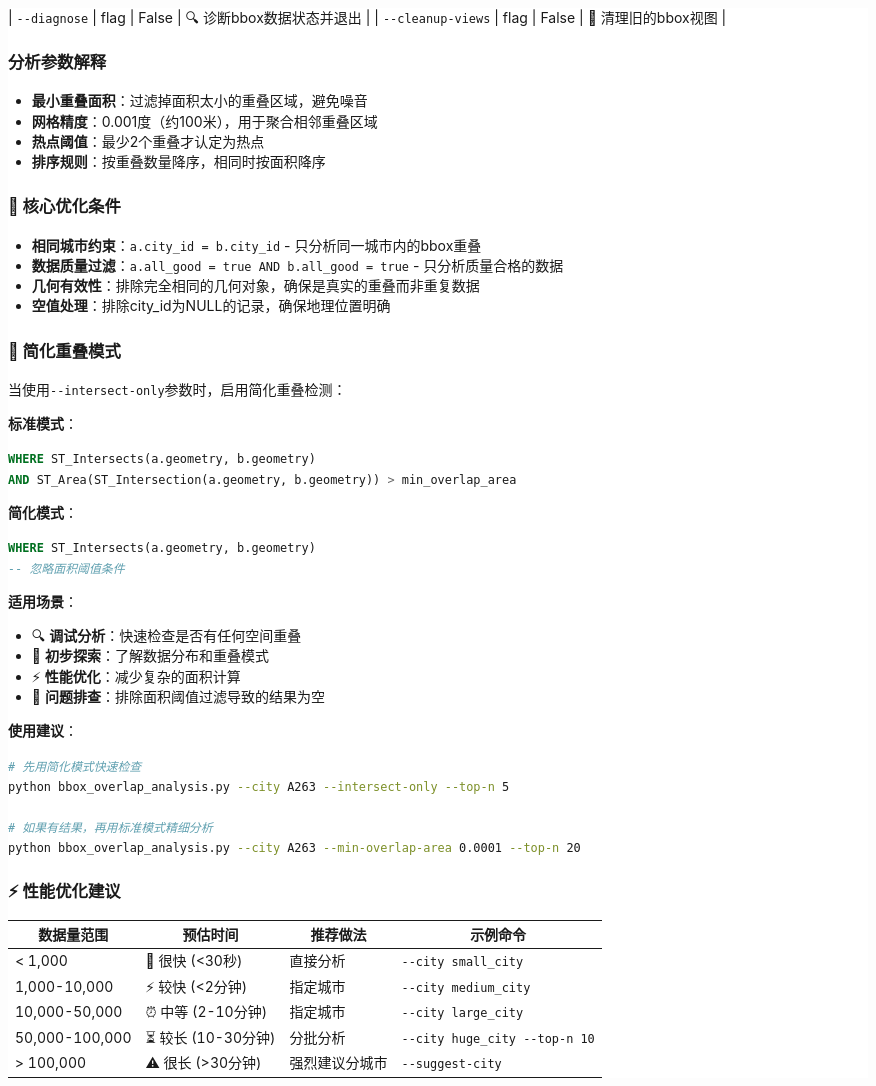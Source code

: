 | `--diagnose` | flag | False | 🔍 诊断bbox数据状态并退出 |
| `--cleanup-views` | flag | False | 🧹 清理旧的bbox视图 |

### 分析参数解释

- **最小重叠面积**：过滤掉面积太小的重叠区域，避免噪音
- **网格精度**：0.001度（约100米），用于聚合相邻重叠区域
- **热点阈值**：最少2个重叠才认定为热点
- **排序规则**：按重叠数量降序，相同时按面积降序

### 🎯 核心优化条件

- **相同城市约束**：`a.city_id = b.city_id` - 只分析同一城市内的bbox重叠
- **数据质量过滤**：`a.all_good = true AND b.all_good = true` - 只分析质量合格的数据
- **几何有效性**：排除完全相同的几何对象，确保是真实的重叠而非重复数据
- **空值处理**：排除city_id为NULL的记录，确保地理位置明确

### 🎯 简化重叠模式

当使用`--intersect-only`参数时，启用简化重叠检测：

**标准模式**：
```sql
WHERE ST_Intersects(a.geometry, b.geometry)
AND ST_Area(ST_Intersection(a.geometry, b.geometry)) > min_overlap_area
```

**简化模式**：
```sql
WHERE ST_Intersects(a.geometry, b.geometry)
-- 忽略面积阈值条件
```

**适用场景**：
- 🔍 **调试分析**：快速检查是否有任何空间重叠
- 🚀 **初步探索**：了解数据分布和重叠模式
- ⚡ **性能优化**：减少复杂的面积计算
- 🧪 **问题排查**：排除面积阈值过滤导致的结果为空

**使用建议**：
```bash
# 先用简化模式快速检查
python bbox_overlap_analysis.py --city A263 --intersect-only --top-n 5

# 如果有结果，再用标准模式精细分析
python bbox_overlap_analysis.py --city A263 --min-overlap-area 0.0001 --top-n 20
```

### ⚡ 性能优化建议

| 数据量范围 | 预估时间 | 推荐做法 | 示例命令 |
|------------|----------|----------|----------|
| < 1,000 | 🚀 很快 (<30秒) | 直接分析 | `--city small_city` |
| 1,000-10,000 | ⚡ 较快 (<2分钟) | 指定城市 | `--city medium_city` |
| 10,000-50,000 | ⏰ 中等 (2-10分钟) | 指定城市 | `--city large_city` |
| 50,000-100,000 | ⏳ 较长 (10-30分钟) | 分批分析 | `--city huge_city --top-n 10` |
| > 100,000 | ⚠️ 很长 (>30分钟) | 强烈建议分城市 | `--suggest-city` |
